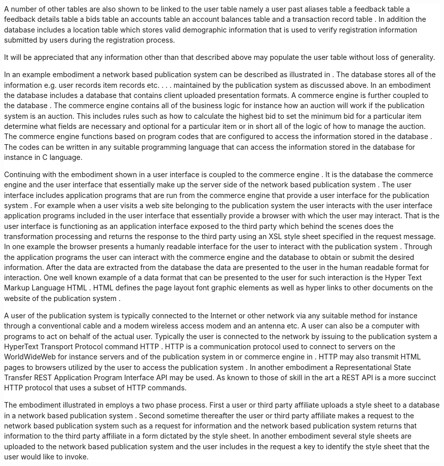 A number of other tables are also shown to be linked to the user table namely a user past aliases table a feedback table a feedback details table a bids table an accounts table an account balances table and a transaction record table . In addition the database includes a location table which stores valid demographic information that is used to verify registration information submitted by users during the registration process.

It will be appreciated that any information other than that described above may populate the user table without loss of generality.

In an example embodiment a network based publication system can be described as illustrated in . The database stores all of the information e.g. user records item records etc. . . . maintained by the publication system as discussed above. In an embodiment the database includes a database that contains client uploaded presentation formats. A commerce engine is further coupled to the database . The commerce engine contains all of the business logic for instance how an auction will work if the publication system is an auction. This includes rules such as how to calculate the highest bid to set the minimum bid for a particular item determine what fields are necessary and optional for a particular item or in short all of the logic of how to manage the auction. The commerce engine functions based on program codes that are configured to access the information stored in the database . The codes can be written in any suitable programming language that can access the information stored in the database for instance in C language.

Continuing with the embodiment shown in a user interface is coupled to the commerce engine . It is the database the commerce engine and the user interface that essentially make up the server side of the network based publication system . The user interface includes application programs that are run from the commerce engine that provide a user interface for the publication system . For example when a user visits a web site belonging to the publication system the user interacts with the user interface application programs included in the user interface that essentially provide a browser with which the user may interact. That is the user interface is functioning as an application interface exposed to the third party which behind the scenes does the transformation processing and returns the response to the third party using an XSL style sheet specified in the request message. In one example the browser presents a humanly readable interface for the user to interact with the publication system . Through the application programs the user can interact with the commerce engine and the database to obtain or submit the desired information. After the data are extracted from the database the data are presented to the user in the human readable format for interaction. One well known example of a data format that can be presented to the user for such interaction is the Hyper Text Markup Language HTML . HTML defines the page layout font graphic elements as well as hyper links to other documents on the website of the publication system .

A user of the publication system is typically connected to the Internet or other network via any suitable method for instance through a conventional cable and a modem wireless access modem and an antenna etc. A user can also be a computer with programs to act on behalf of the actual user. Typically the user is connected to the network by issuing to the publication system a HyperText Transport Protocol command HTTP . HTTP is a communication protocol used to connect to servers on the WorldWideWeb for instance servers and of the publication system in or commerce engine in . HTTP may also transmit HTML pages to browsers utilized by the user to access the publication system . In another embodiment a Representational State Transfer REST Application Program Interface API may be used. As known to those of skill in the art a REST API is a more succinct HTTP protocol that uses a subset of HTTP commands.

The embodiment illustrated in employs a two phase process. First a user or third party affiliate uploads a style sheet to a database in a network based publication system . Second sometime thereafter the user or third party affiliate makes a request to the network based publication system such as a request for information and the network based publication system returns that information to the third party affiliate in a form dictated by the style sheet. In another embodiment several style sheets are uploaded to the network based publication system and the user includes in the request a key to identify the style sheet that the user would like to invoke.
